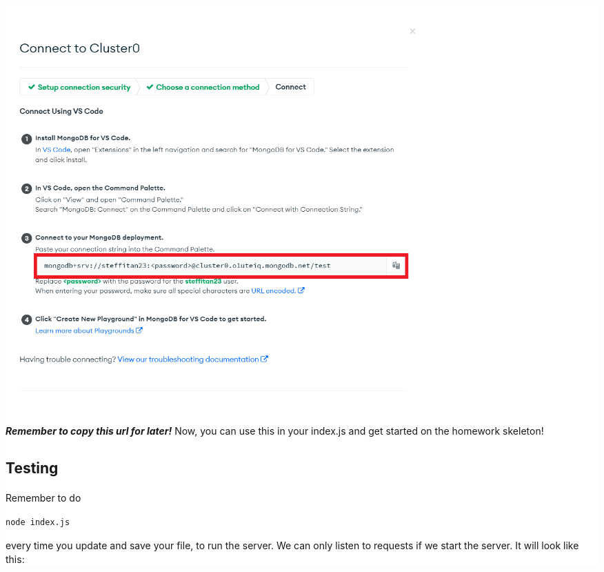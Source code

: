 <img src="/assets/hw7/mongo-url.png" style="width: 70%; padding: 20px 0;"/>

_**Remember to copy this url for later!**_
Now, you can use this in your index.js and get started on the homework skeleton!

## Testing
Remember to do 
```bash
node index.js
```
every time you update and save your file, to run the server. We can only listen to requests if we start the server. It will look like this:
